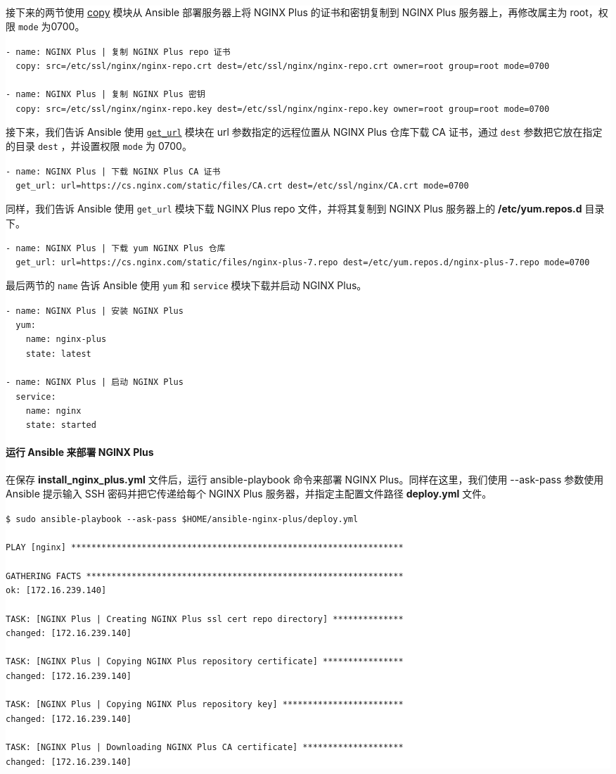 接下来的两节使用 [copy](http://docs.ansible.com/ansible/copy_module.html) 模块从 Ansible 部署服务器上将 NGINX Plus 的证书和密钥复制到 NGINX Plus 服务器上，再修改属主为 root，权限 `mode` 为0700。

```shell
- name: NGINX Plus | 复制 NGINX Plus repo 证书 
  copy: src=/etc/ssl/nginx/nginx-repo.crt dest=/etc/ssl/nginx/nginx-repo.crt owner=root group=root mode=0700

- name: NGINX Plus | 复制 NGINX Plus 密钥
  copy: src=/etc/ssl/nginx/nginx-repo.key dest=/etc/ssl/nginx/nginx-repo.key owner=root group=root mode=0700
```

接下来，我们告诉 Ansible 使用 [`get_url`](http://docs.ansible.com/ansible/get_url_module.html) 模块在 url 参数指定的远程位置从 NGINX Plus 仓库下载 CA 证书，通过 `dest` 参数把它放在指定的目录 `dest` ，并设置权限 `mode` 为 0700。

```shell
- name: NGINX Plus | 下载 NGINX Plus CA 证书
  get_url: url=https://cs.nginx.com/static/files/CA.crt dest=/etc/ssl/nginx/CA.crt mode=0700
```

同样，我们告诉 Ansible 使用 `get_url` 模块下载 NGINX Plus repo 文件，并将其复制到 NGINX Plus 服务器上的 **/etc/yum.repos.d** 目录下。

```shell
- name: NGINX Plus | 下载 yum NGINX Plus 仓库
  get_url: url=https://cs.nginx.com/static/files/nginx-plus-7.repo dest=/etc/yum.repos.d/nginx-plus-7.repo mode=0700
```

最后两节的 `name` 告诉 Ansible 使用 `yum` 和 `service` 模块下载并启动 NGINX Plus。

```shell
- name: NGINX Plus | 安装 NGINX Plus
  yum:
    name: nginx-plus
    state: latest

- name: NGINX Plus | 启动 NGINX Plus
  service:
    name: nginx
    state: started
```

#### 运行 Ansible 来部署 NGINX Plus

在保存 **install\_nginx\_plus.yml** 文件后，运行 ansible-playbook 命令来部署 NGINX Plus。同样在这里，我们使用 --ask-pass 参数使用 Ansible 提示输入 SSH 密码并把它传递给每个 NGINX Plus 服务器，并指定主配置文件路径 **deploy.yml** 文件。

```shell
$ sudo ansible-playbook --ask-pass $HOME/ansible-nginx-plus/deploy.yml

PLAY [nginx] ******************************************************************

GATHERING FACTS ***************************************************************
ok: [172.16.239.140]

TASK: [NGINX Plus | Creating NGINX Plus ssl cert repo directory] **************
changed: [172.16.239.140]

TASK: [NGINX Plus | Copying NGINX Plus repository certificate] ****************
changed: [172.16.239.140]

TASK: [NGINX Plus | Copying NGINX Plus repository key] ************************
changed: [172.16.239.140]

TASK: [NGINX Plus | Downloading NGINX Plus CA certificate] ********************
changed: [172.16.239.140]

```